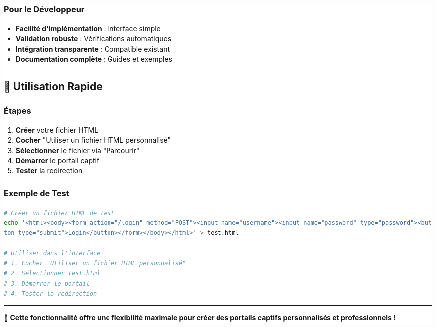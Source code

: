### **Pour le Développeur**
- **Facilité d'implémentation** : Interface simple
- **Validation robuste** : Vérifications automatiques
- **Intégration transparente** : Compatible existant
- **Documentation complète** : Guides et exemples

## 🚀 **Utilisation Rapide**

### **Étapes**
1. **Créer** votre fichier HTML
2. **Cocher** "Utiliser un fichier HTML personnalisé"
3. **Sélectionner** le fichier via "Parcourir"
4. **Démarrer** le portail captif
5. **Tester** la redirection

### **Exemple de Test**
```bash
# Créer un fichier HTML de test
echo '<html><body><form action="/login" method="POST"><input name="username"><input name="password" type="password"><button type="submit">Login</button></form></body></html>' > test.html

# Utiliser dans l'interface
# 1. Cocher "Utiliser un fichier HTML personnalisé"
# 2. Sélectionner test.html
# 3. Démarrer le portail
# 4. Tester la redirection
```

---

**🎯 Cette fonctionnalité offre une flexibilité maximale pour créer des portails captifs personnalisés et professionnels !** 